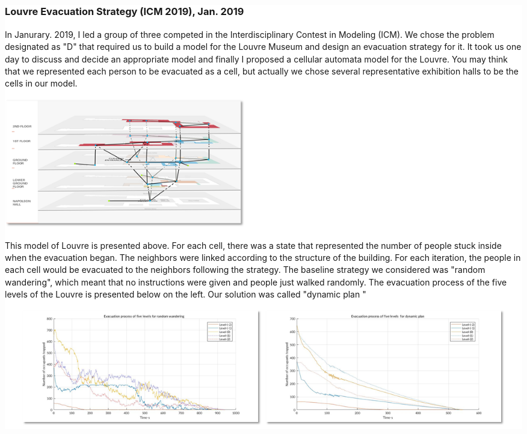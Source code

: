 ### Louvre Evacuation Strategy (ICM 2019), Jan. 2019

In Janurary. 2019, I led a group of three competed in the Interdisciplinary Contest in Modeling (ICM). We chose the problem designated as "D" that required us to build a model for the Louvre Museum and design an evacuation  strategy for it.  It took us one day to discuss and decide an appropriate model and finally I proposed a cellular automata model for the Louvre. You may think that we represented each person to be evacuated as a cell, but actually we chose several representative exhibition halls to be the cells in our model.

<img width=400 src="imgs/louvre.png">

This model of Louvre is presented above. For each cell, there was a state that represented the number of people stuck inside when the evacuation began. The neighbors were linked according to the structure of the building. For each iteration, the people in each cell would be evacuated to the neighbors following the strategy.  The baseline strategy we considered was "random wandering", which meant that no instructions were given and people just walked randomly. The evacuation process of the five levels of the Louvre is presented below on the left. Our solution was called "dynamic plan "

<center>
<img width=400  src="imgs/randomwandering.png"></img>
<img  width=400 src="imgs/dynamicplan.png"></img>
</center>
